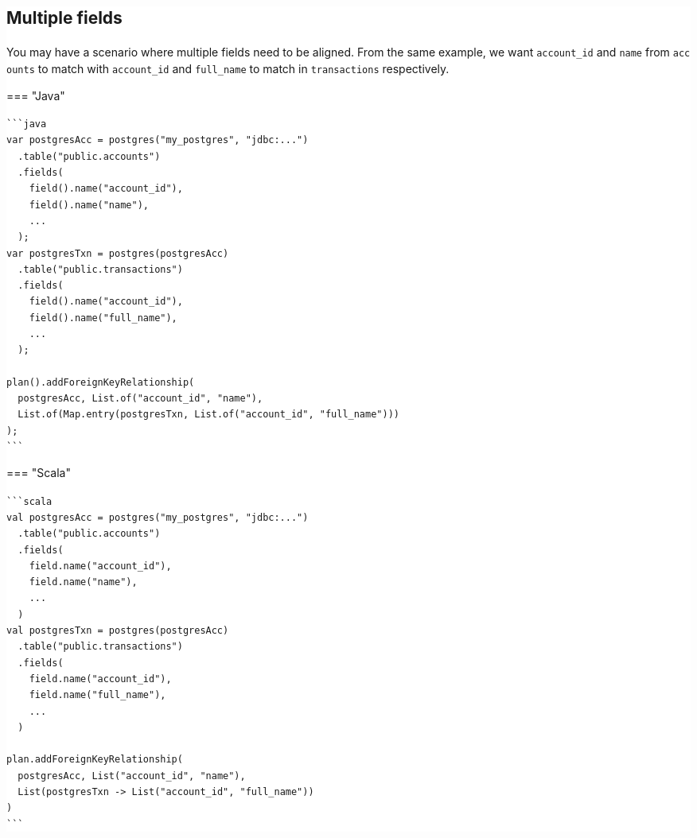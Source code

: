 ## Multiple fields

You may have a scenario where multiple fields need to be aligned. From the same example, we want `account_id`
and `name` from `accounts` to match with `account_id` and `full_name` to match in `transactions` respectively.

=== "Java"

    ```java
    var postgresAcc = postgres("my_postgres", "jdbc:...")
      .table("public.accounts")
      .fields(
        field().name("account_id"),
        field().name("name"),
        ...
      );
    var postgresTxn = postgres(postgresAcc)
      .table("public.transactions")
      .fields(
        field().name("account_id"),
        field().name("full_name"),
        ...
      );
    
    plan().addForeignKeyRelationship(
      postgresAcc, List.of("account_id", "name"),
      List.of(Map.entry(postgresTxn, List.of("account_id", "full_name")))
    );
    ```

=== "Scala"

    ```scala
    val postgresAcc = postgres("my_postgres", "jdbc:...")
      .table("public.accounts")
      .fields(
        field.name("account_id"),
        field.name("name"),
        ...
      )
    val postgresTxn = postgres(postgresAcc)
      .table("public.transactions")
      .fields(
        field.name("account_id"),
        field.name("full_name"),
        ...
      )

    plan.addForeignKeyRelationship(
      postgresAcc, List("account_id", "name"),
      List(postgresTxn -> List("account_id", "full_name"))
    )
    ```
